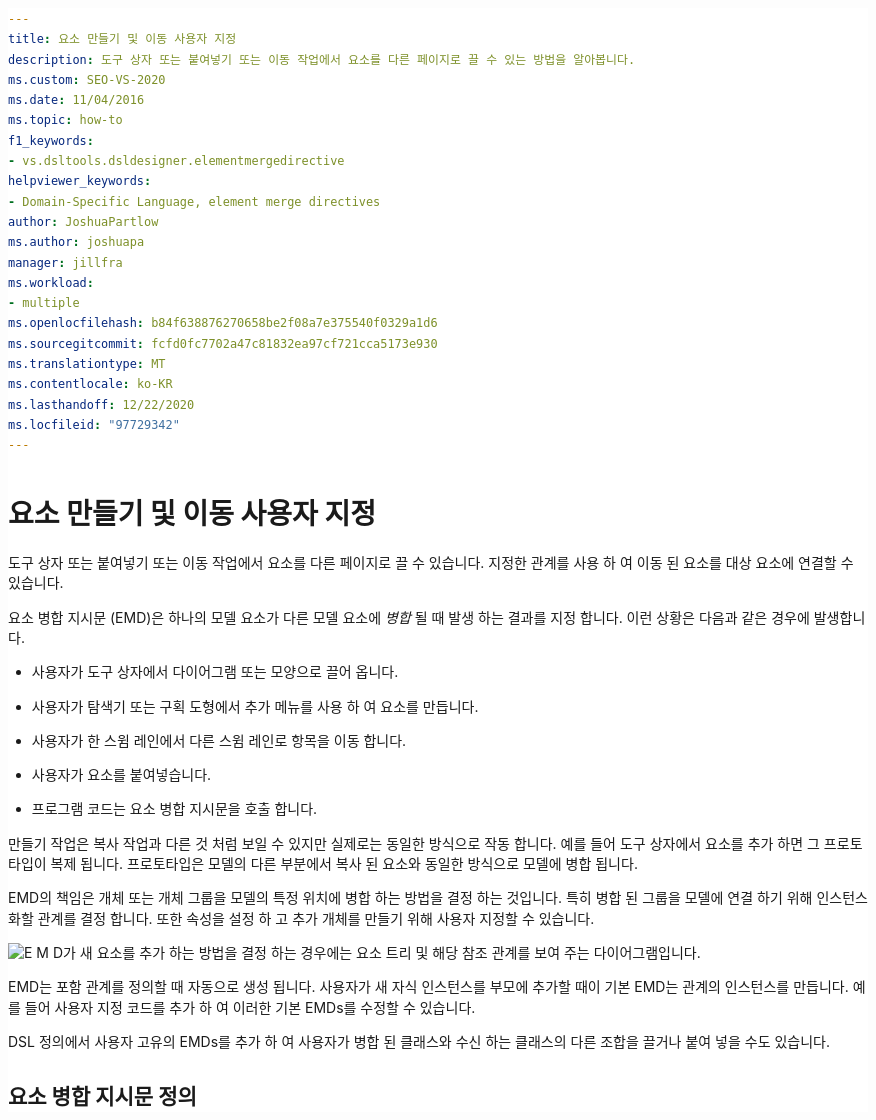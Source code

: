 ```yaml
---
title: 요소 만들기 및 이동 사용자 지정
description: 도구 상자 또는 붙여넣기 또는 이동 작업에서 요소를 다른 페이지로 끌 수 있는 방법을 알아봅니다.
ms.custom: SEO-VS-2020
ms.date: 11/04/2016
ms.topic: how-to
f1_keywords:
- vs.dsltools.dsldesigner.elementmergedirective
helpviewer_keywords:
- Domain-Specific Language, element merge directives
author: JoshuaPartlow
ms.author: joshuapa
manager: jillfra
ms.workload:
- multiple
ms.openlocfilehash: b84f638876270658be2f08a7e375540f0329a1d6
ms.sourcegitcommit: fcfd0fc7702a47c81832ea97cf721cca5173e930
ms.translationtype: MT
ms.contentlocale: ko-KR
ms.lasthandoff: 12/22/2020
ms.locfileid: "97729342"
---
```

# <a name="customizing-element-creation-and-movement"></a>요소 만들기 및 이동 사용자 지정

도구 상자 또는 붙여넣기 또는 이동 작업에서 요소를 다른 페이지로 끌 수 있습니다. 지정한 관계를 사용 하 여 이동 된 요소를 대상 요소에 연결할 수 있습니다.

요소 병합 지시문 (EMD)은 하나의 모델 요소가 다른 모델 요소에 *병합* 될 때 발생 하는 결과를 지정 합니다. 이런 상황은 다음과 같은 경우에 발생합니다.

- 사용자가 도구 상자에서 다이어그램 또는 모양으로 끌어 옵니다.

- 사용자가 탐색기 또는 구획 도형에서 추가 메뉴를 사용 하 여 요소를 만듭니다.

- 사용자가 한 스윔 레인에서 다른 스윔 레인로 항목을 이동 합니다.

- 사용자가 요소를 붙여넣습니다.

- 프로그램 코드는 요소 병합 지시문을 호출 합니다.

만들기 작업은 복사 작업과 다른 것 처럼 보일 수 있지만 실제로는 동일한 방식으로 작동 합니다. 예를 들어 도구 상자에서 요소를 추가 하면 그 프로토타입이 복제 됩니다. 프로토타입은 모델의 다른 부분에서 복사 된 요소와 동일한 방식으로 모델에 병합 됩니다.

EMD의 책임은 개체 또는 개체 그룹을 모델의 특정 위치에 병합 하는 방법을 결정 하는 것입니다. 특히 병합 된 그룹을 모델에 연결 하기 위해 인스턴스화할 관계를 결정 합니다. 또한 속성을 설정 하 고 추가 개체를 만들기 위해 사용자 지정할 수 있습니다.

![E M D가 새 요소를 추가 하는 방법을 결정 하는 경우에는 요소 트리 및 해당 참조 관계를 보여 주는 다이어그램입니다.](../modeling/media/dsl-emd_merge.png)

EMD는 포함 관계를 정의할 때 자동으로 생성 됩니다. 사용자가 새 자식 인스턴스를 부모에 추가할 때이 기본 EMD는 관계의 인스턴스를 만듭니다. 예를 들어 사용자 지정 코드를 추가 하 여 이러한 기본 EMDs를 수정할 수 있습니다.

DSL 정의에서 사용자 고유의 EMDs를 추가 하 여 사용자가 병합 된 클래스와 수신 하는 클래스의 다른 조합을 끌거나 붙여 넣을 수도 있습니다.

## <a name="defining-an-element-merge-directive"></a>요소 병합 지시문 정의
